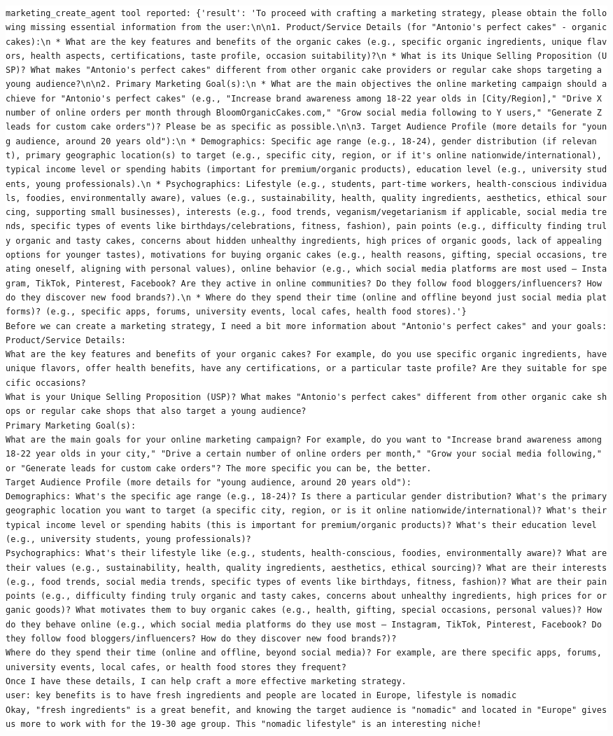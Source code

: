 ```
marketing_create_agent tool reported: {'result': 'To proceed with crafting a marketing strategy, please obtain the following missing essential information from the user:\n\n1. Product/Service Details (for "Antonio's perfect cakes" - organic cakes):\n * What are the key features and benefits of the organic cakes (e.g., specific organic ingredients, unique flavors, health aspects, certifications, taste profile, occasion suitability)?\n * What is its Unique Selling Proposition (USP)? What makes "Antonio's perfect cakes" different from other organic cake providers or regular cake shops targeting a young audience?\n\n2. Primary Marketing Goal(s):\n * What are the main objectives the online marketing campaign should achieve for "Antonio's perfect cakes" (e.g., "Increase brand awareness among 18-22 year olds in [City/Region]," "Drive X number of online orders per month through BloomOrganicCakes.com," "Grow social media following to Y users," "Generate Z leads for custom cake orders")? Please be as specific as possible.\n\n3. Target Audience Profile (more details for "young audience, around 20 years old"):\n * Demographics: Specific age range (e.g., 18-24), gender distribution (if relevant), primary geographic location(s) to target (e.g., specific city, region, or if it's online nationwide/international), typical income level or spending habits (important for premium/organic products), education level (e.g., university students, young professionals).\n * Psychographics: Lifestyle (e.g., students, part-time workers, health-conscious individuals, foodies, environmentally aware), values (e.g., sustainability, health, quality ingredients, aesthetics, ethical sourcing, supporting small businesses), interests (e.g., food trends, veganism/vegetarianism if applicable, social media trends, specific types of events like birthdays/celebrations, fitness, fashion), pain points (e.g., difficulty finding truly organic and tasty cakes, concerns about hidden unhealthy ingredients, high prices of organic goods, lack of appealing options for younger tastes), motivations for buying organic cakes (e.g., health reasons, gifting, special occasions, treating oneself, aligning with personal values), online behavior (e.g., which social media platforms are most used – Instagram, TikTok, Pinterest, Facebook? Are they active in online communities? Do they follow food bloggers/influencers? How do they discover new food brands?).\n * Where do they spend their time (online and offline beyond just social media platforms)? (e.g., specific apps, forums, university events, local cafes, health food stores).'}
Before we can create a marketing strategy, I need a bit more information about "Antonio's perfect cakes" and your goals:
Product/Service Details:
What are the key features and benefits of your organic cakes? For example, do you use specific organic ingredients, have unique flavors, offer health benefits, have any certifications, or a particular taste profile? Are they suitable for specific occasions?
What is your Unique Selling Proposition (USP)? What makes "Antonio's perfect cakes" different from other organic cake shops or regular cake shops that also target a young audience?
Primary Marketing Goal(s):
What are the main goals for your online marketing campaign? For example, do you want to "Increase brand awareness among 18-22 year olds in your city," "Drive a certain number of online orders per month," "Grow your social media following," or "Generate leads for custom cake orders"? The more specific you can be, the better.
Target Audience Profile (more details for "young audience, around 20 years old"):
Demographics: What's the specific age range (e.g., 18-24)? Is there a particular gender distribution? What's the primary geographic location you want to target (a specific city, region, or is it online nationwide/international)? What's their typical income level or spending habits (this is important for premium/organic products)? What's their education level (e.g., university students, young professionals)?
Psychographics: What's their lifestyle like (e.g., students, health-conscious, foodies, environmentally aware)? What are their values (e.g., sustainability, health, quality ingredients, aesthetics, ethical sourcing)? What are their interests (e.g., food trends, social media trends, specific types of events like birthdays, fitness, fashion)? What are their pain points (e.g., difficulty finding truly organic and tasty cakes, concerns about unhealthy ingredients, high prices for organic goods)? What motivates them to buy organic cakes (e.g., health, gifting, special occasions, personal values)? How do they behave online (e.g., which social media platforms do they use most – Instagram, TikTok, Pinterest, Facebook? Do they follow food bloggers/influencers? How do they discover new food brands?)?
Where do they spend their time (online and offline, beyond social media)? For example, are there specific apps, forums, university events, local cafes, or health food stores they frequent?
Once I have these details, I can help craft a more effective marketing strategy.
user: key benefits is to have fresh ingredients and people are located in Europe, lifestyle is nomadic
Okay, "fresh ingredients" is a great benefit, and knowing the target audience is "nomadic" and located in "Europe" gives us more to work with for the 19-30 age group. This "nomadic lifestyle" is an interesting niche!
```